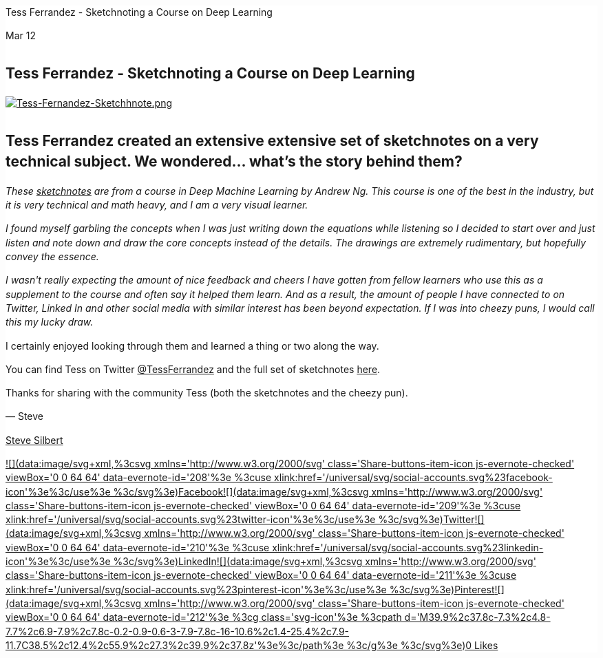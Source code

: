 Tess Ferrandez - Sketchnoting a Course on Deep Learning

 Mar 12

## Tess Ferrandez - Sketchnoting a Course on Deep Learning

 [ ![Tess-Fernandez-Sketchhnote.png](../_resources/60dd284c555a175171a245db9ad7c2a8.png)](https://slideshare.net/TessFerrandez/notes-from-coursera-deep-learning-courses-by-andrew-ng)

## **Tess Ferrandez created an extensive extensive set of sketchnotes on a very technical subject. We wondered… what’s the story behind them?**

*These *[*sketchnotes*](https://slideshare.net/TessFerrandez/notes-from-coursera-deep-learning-courses-by-andrew-ng)* are from a course in Deep Machine Learning by Andrew Ng. This course is one of the best in the industry, but it is very technical and math heavy, and I am a very visual learner.*

*I found myself garbling the concepts when I was just writing down the equations while listening so I decided to start over and just listen and note down and draw the core concepts instead of the details. The drawings are extremely rudimentary, but hopefully convey the essence.*

*I wasn't really expecting the amount of nice feedback and cheers I have gotten from fellow learners who use this as a supplement to the course and often say it helped them learn. And as a result, the amount of people I have connected to on Twitter, Linked In and other social media with similar interest has been beyond expectation. If I was into cheezy puns, I would call this my lucky draw.*

I certainly enjoyed looking through them and learned a thing or two along the way.

You can find Tess on Twitter [@TessFerrandez](https://twitter.com/TessFerrandez) and the full set of sketchnotes [here](https://slideshare.net/TessFerrandez/notes-from-coursera-deep-learning-courses-by-andrew-ng).

Thanks for sharing with the community Tess (both the sketchnotes and the cheezy pun).

— Steve

[Steve Silbert](https://sketchnotearmy.com/?author=5aad8dd75ebcd53f10e86909)

 [![](data:image/svg+xml,%3csvg xmlns='http://www.w3.org/2000/svg' class='Share-buttons-item-icon js-evernote-checked' viewBox='0 0 64 64' data-evernote-id='208'%3e %3cuse xlink:href='/universal/svg/social-accounts.svg%23facebook-icon'%3e%3c/use%3e %3c/svg%3e)Facebook](https://www.facebook.com/sharer/sharer.php?u=https%3A%2F%2Fsketchnotearmy.com%2Fblog%2F2019%2F3%2F12%2Ftess-ferrandez-sketchnoting-deep-learning)[![](data:image/svg+xml,%3csvg xmlns='http://www.w3.org/2000/svg' class='Share-buttons-item-icon js-evernote-checked' viewBox='0 0 64 64' data-evernote-id='209'%3e %3cuse xlink:href='/universal/svg/social-accounts.svg%23twitter-icon'%3e%3c/use%3e %3c/svg%3e)Twitter](https://twitter.com/intent/tweet?url=https%3A%2F%2Fsketchnotearmy.com%2Fblog%2F2019%2F3%2F12%2Ftess-ferrandez-sketchnoting-deep-learning&text=)[![](data:image/svg+xml,%3csvg xmlns='http://www.w3.org/2000/svg' class='Share-buttons-item-icon js-evernote-checked' viewBox='0 0 64 64' data-evernote-id='210'%3e %3cuse xlink:href='/universal/svg/social-accounts.svg%23linkedin-icon'%3e%3c/use%3e %3c/svg%3e)LinkedIn](https://www.linkedin.com/shareArticle?mini=true&source=Sketchnote+Army&summary=&url=https%3A%2F%2Fsketchnotearmy.com%2Fblog%2F2019%2F3%2F12%2Ftess-ferrandez-sketchnoting-deep-learning)[![](data:image/svg+xml,%3csvg xmlns='http://www.w3.org/2000/svg' class='Share-buttons-item-icon js-evernote-checked' viewBox='0 0 64 64' data-evernote-id='211'%3e %3cuse xlink:href='/universal/svg/social-accounts.svg%23pinterest-icon'%3e%3c/use%3e %3c/svg%3e)Pinterest](https://www.pinterest.com/pin/create/link/?description=&media=https://static1.squarespace.com/static/5aad8b6ff8370a964b27188d/5aad8dd75ebcd53f10e868f4/5bcde436e5e5f0b9fb1064a4/1552660493781/Tess-Fernandez-Sketchhnote.jpg&url=https%3A%2F%2Fsketchnotearmy.com%2Fblog%2F2019%2F3%2F12%2Ftess-ferrandez-sketchnoting-deep-learning)[![](data:image/svg+xml,%3csvg xmlns='http://www.w3.org/2000/svg' class='Share-buttons-item-icon js-evernote-checked' viewBox='0 0 64 64' data-evernote-id='212'%3e %3cg class='svg-icon'%3e %3cpath d='M39.9%2c37.8c-7.3%2c4.8-7.7%2c6.9-7.9%2c7.8c-0.2-0.9-0.6-3-7.9-7.8c-16-10.6%2c1.4-25.4%2c7.9-11.7C38.5%2c12.4%2c55.9%2c27.3%2c39.9%2c37.8z'%3e%3c/path%3e %3c/g%3e %3c/svg%3e)0 Likes](https://sketchnotearmy.com/blog/2019/3/12/tess-ferrandez-sketchnoting-deep-learning#)
